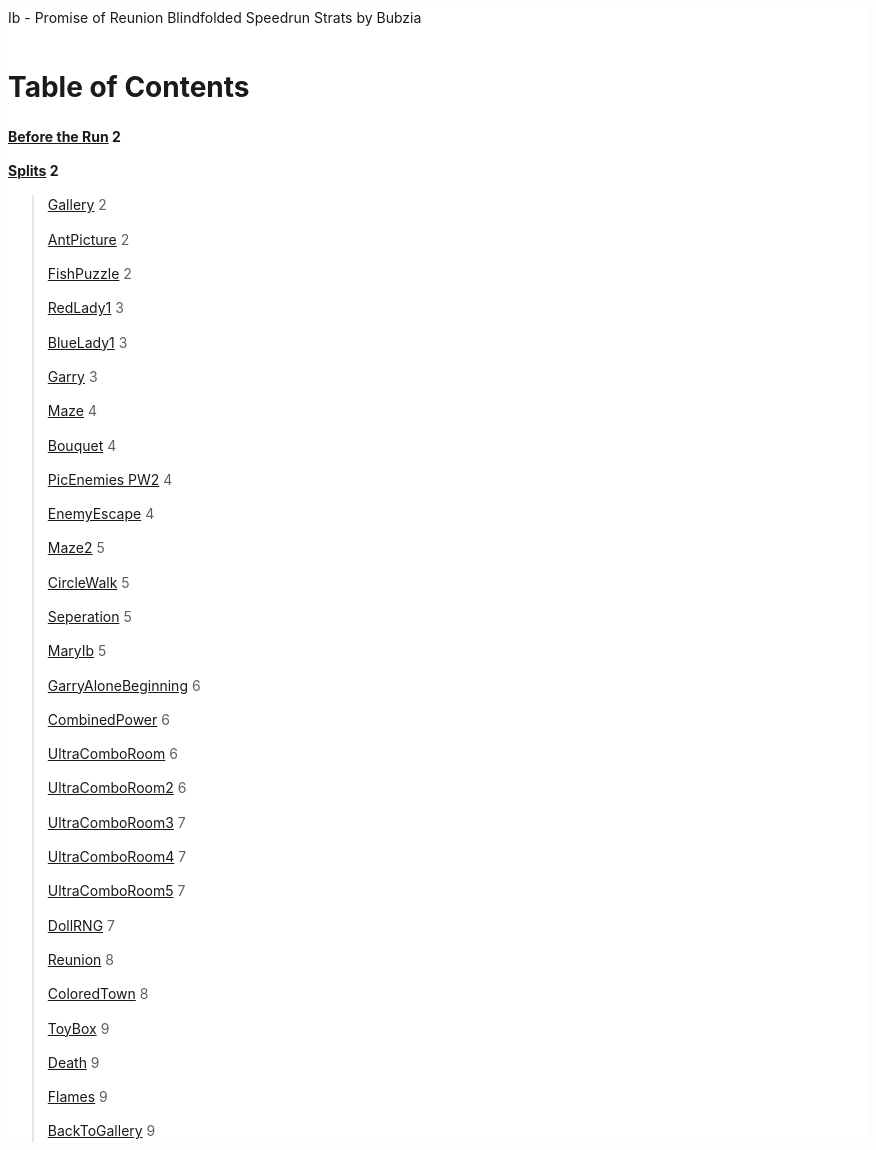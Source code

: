 Ib - Promise of Reunion Blindfolded Speedrun Strats by Bubzia

# Table of Contents

**[Before the Run](#before-the-run) 2**

**[Splits](#splits) 2**

> [Gallery](#gallery) 2
> 
> [AntPicture](#antpicture) 2
> 
> [FishPuzzle](#fishpuzzle) 2
> 
> [RedLady1](#redlady1) 3
> 
> [BlueLady1](#bluelady1) 3
> 
> [Garry](#garry) 3
> 
> [Maze](#maze) 4
> 
> [Bouquet](#bouquet) 4
> 
> [PicEnemies PW2](#picenemies-pw2) 4
> 
> [EnemyEscape](#enemyescape) 4
> 
> [Maze2](#maze2) 5
> 
> [CircleWalk](#circlewalk) 5
> 
> [Seperation](#seperation) 5
> 
> [MaryIb](#maryib) 5
> 
> [GarryAloneBeginning](#garryalonebeginning) 6
> 
> [CombinedPower](#stringgasib) 6
> 
> [UltraComboRoom](#leftroomgarrypuzzle) 6
> 
> [UltraComboRoom2](#garryball12umbrella) 6
> 
> [UltraComboRoom3](#library1ibumbrella) 7
> 
> [UltraComboRoom4](#garygas) 7
> 
> [UltraComboRoom5](#library2) 7
> 
> [DollRNG](#dollrngpaintroom) 7
> 
> [Reunion](#reunion) 8
> 
> [ColoredTown](#coloredcity) 8
> 
> [ToyBox](#toybox) 9
> 
> [Death](#death) 9
> 
> [Flames](#flames) 9
> 
> [BackToGallery](#finale) 9
